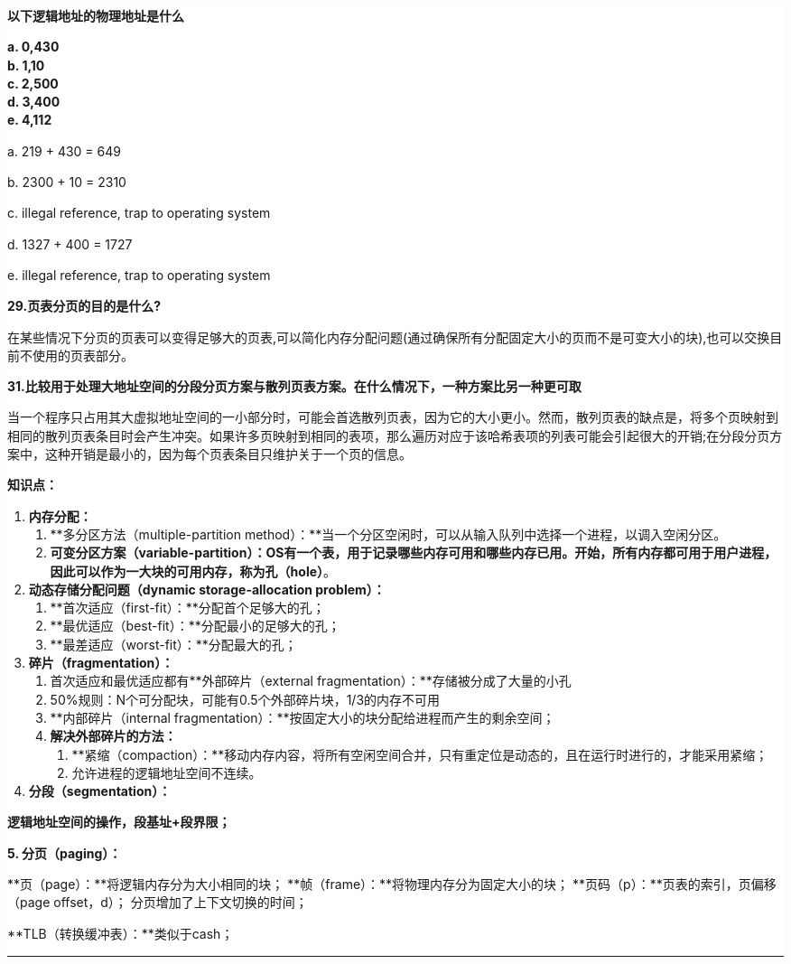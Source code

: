  **以下逻辑地址的物理地址是什么**

**a. 0,430**  
**b. 1,10  
c. 2,500  
d. 3,400  
e. 4,112**

a. 219 + 430 = 649

b. 2300 + 10 = 2310

c. illegal reference, trap to operating system

d. 1327 + 400 = 1727

e. illegal reference, trap to operating system

**29.页表分页的目的是什么?**

在某些情况下分页的页表可以变得足够大的页表,可以简化内存分配问题(通过确保所有分配固定大小的页而不是可变大小的块),也可以交换目前不使用的页表部分。

**31.比较用于处理大地址空间的分段分页方案与散列页表方案。在什么情况下，一种方案比另一种更可取**

当一个程序只占用其大虚拟地址空间的一小部分时，可能会首选散列页表，因为它的大小更小。然而，散列页表的缺点是，将多个页映射到相同的散列页表条目时会产生冲突。如果许多页映射到相同的表项，那么遍历对应于该哈希表项的列表可能会引起很大的开销;在分段分页方案中，这种开销是最小的，因为每个页表条目只维护关于一个页的信息。

**知识点：**

1.  **内存分配：**
    1.  **多分区方法（multiple-partition method）：**当一个分区空闲时，可以从输入队列中选择一个进程，以调入空闲分区。
    2.  **可变分区方案（variable-partition）：**OS有一个表，用于记录哪些内存可用和哪些内存已用。开始，所有内存都可用于用户进程，因此可以作为一大块的可用内存，称为**孔（hole）**。
2.  **动态存储分配问题（dynamic storage-allocation problem）：**
    1.  **首次适应（first-fit）：**分配首个足够大的孔；
    2.  **最优适应（best-fit）：**分配最小的足够大的孔；
    3.  **最差适应（worst-fit）：**分配最大的孔；
3.  **碎片（fragmentation）：**
    1.  首次适应和最优适应都有**外部碎片（external fragmentation）：**存储被分成了大量的小孔
    2.  50%规则：N个可分配块，可能有0.5个外部碎片块，1/3的内存不可用
    3.  **内部碎片（internal fragmentation）：**按固定大小的块分配给进程而产生的剩余空间；
    4.  **解决外部碎片的方法：**
        1.  **紧缩（compaction）：**移动内存内容，将所有空闲空间合并，只有重定位是动态的，且在运行时进行的，才能采用紧缩；
        2.  允许进程的逻辑地址空间不连续。
4.  **分段（segmentation）：**

**逻辑地址空间的操作，段基址+段界限；**

**5. 分页（paging）：**

**页（page）：**将逻辑内存分为大小相同的块；
**帧（frame）：**将物理内存分为固定大小的块；
**页码（p）：**页表的索引，页偏移（page offset，d）；
分页增加了上下文切换的时间；

**TLB（转换缓冲表）：**类似于cash；

___

